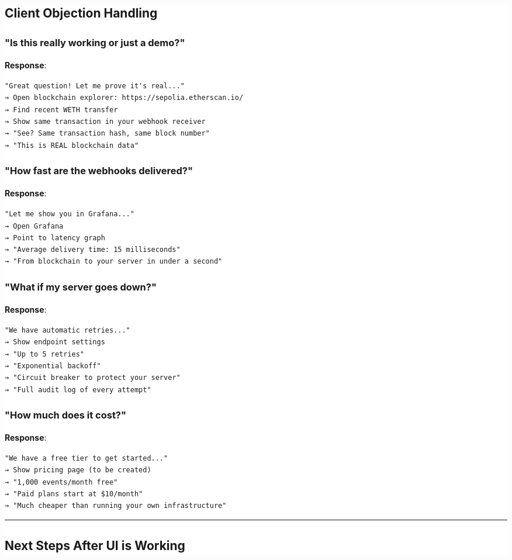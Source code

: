 
## Client Objection Handling

### "Is this really working or just a demo?"

**Response**:
```
"Great question! Let me prove it's real..."
→ Open blockchain explorer: https://sepolia.etherscan.io/
→ Find recent WETH transfer
→ Show same transaction in your webhook receiver
→ "See? Same transaction hash, same block number"
→ "This is REAL blockchain data"
```

### "How fast are the webhooks delivered?"

**Response**:
```
"Let me show you in Grafana..."
→ Open Grafana
→ Point to latency graph
→ "Average delivery time: 15 milliseconds"
→ "From blockchain to your server in under a second"
```

### "What if my server goes down?"

**Response**:
```
"We have automatic retries..."
→ Show endpoint settings
→ "Up to 5 retries"
→ "Exponential backoff"
→ "Circuit breaker to protect your server"
→ "Full audit log of every attempt"
```

### "How much does it cost?"

**Response**:
```
"We have a free tier to get started..."
→ Show pricing page (to be created)
→ "1,000 events/month free"
→ "Paid plans start at $10/month"
→ "Much cheaper than running your own infrastructure"
```

---

## Next Steps After UI is Working
